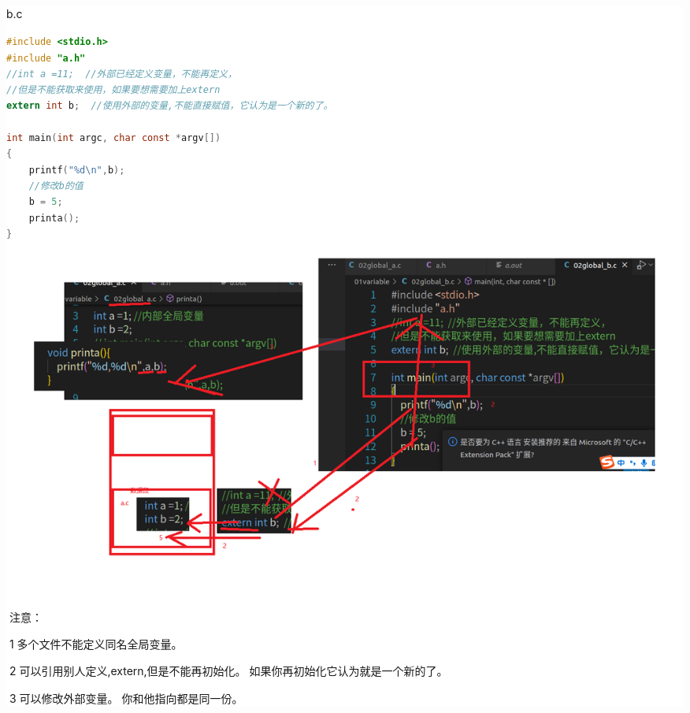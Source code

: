 

b.c

```c
#include <stdio.h>
#include "a.h"
//int a =11;  //外部已经定义变量，不能再定义，
//但是不能获取来使用，如果要想需要加上extern
extern int b;  //使用外部的变量,不能直接赋值，它认为是一个新的了。

int main(int argc, char const *argv[])
{
    printf("%d\n",b);
    //修改b的值
    b = 5;
    printa();
}

```



![image-20240313113324858](images/image-20240313113324858.png)

​     注意：

​       	 1 多个文件不能定义同名全局变量。

​            2 可以引用别人定义,extern,但是不能再初始化。 如果你再初始化它认为就是一个新的了。

​            3 可以修改外部变量。  你和他指向都是同一份。


